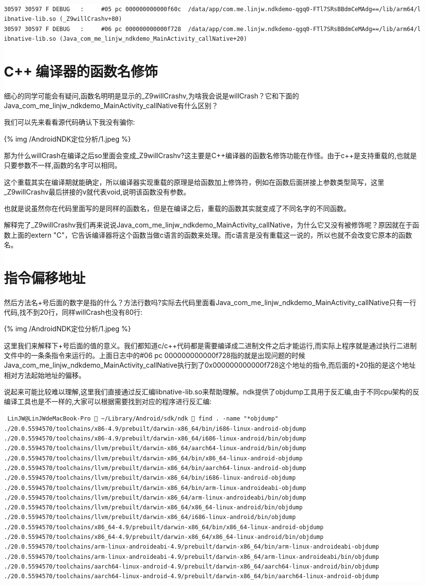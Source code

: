 ```shell
30597 30597 F DEBUG   :     #05 pc 000000000000f60c  /data/app/com.me.linjw.ndkdemo-qgq0-FTl7SRsBBdmCeMAdg==/lib/arm64/libnative-lib.so (_Z9willCrashv+80)
30597 30597 F DEBUG   :     #06 pc 000000000000f728  /data/app/com.me.linjw.ndkdemo-qgq0-FTl7SRsBBdmCeMAdg==/lib/arm64/libnative-lib.so (Java_com_me_linjw_ndkdemo_MainActivity_callNative+20)
```

# C++ 编译器的函数名修饰

细心的同学可能会有疑问,函数名明明是显示的\_Z9willCrashv,为啥我会说是willCrash？它和下面的Java\_com\_me\_linjw\_ndkdemo\_MainActivity\_callNative有什么区别？

我们可以先来看看源代码确认下我没有骗你:

{% img /AndroidNDK定位分析/1.jpeg %}

那为什么willCrash在编译之后so里面会变成\_Z9willCrashv?这主要是C++编译器的函数名修饰功能在作怪。由于c++是支持重载的,也就是只要参数不一样,函数的名字可以相同。

这个重载其实在编译期就能确定，所以编译器实现重载的原理是给函数加上修饰符，例如在函数后面拼接上参数类型简写，这里\_Z9willCrashv最后拼接的v就代表void,说明该函数没有参数。

也就是说虽然你在代码里面写的是同样的函数名，但是在编译之后，重载的函数其实就变成了不同名字的不同函数。

解释完了\_Z9willCrashv我们再来说说Java\_com\_me\_linjw\_ndkdemo\_MainActivity\_callNative，为什么它又没有被修饰呢？原因就在于函数上面的extern "C"，它告诉编译器将这个函数当做c语言的函数来处理。而c语言是没有重载这一说的，所以也就不会改变它原本的函数名。

# 指令偏移地址

然后方法名+号后面的数字是指的什么？方法行数吗?实际去代码里面看Java\_com\_me\_linjw\_ndkdemo\_MainActivity\_callNative只有一行代码,找不到20行，同样willCrash也没有80行:

{% img /AndroidNDK定位分析/1.jpeg %}

这里我们来解释下+号后面的值的意义。我们都知道c/c++代码都是需要编译成二进制文件之后才能运行,而实际上程序就是通过执行二进制文件中的一条条指令来运行的。上面日志中的#06 pc 000000000000f728指的就是出现问题的时候Java\_com\_me\_linjw\_ndkdemo\_MainActivity\_callNative执行到了0x000000000000f728这个地址的指令,而后面的+20指的是这个地址相对方法起始地址的偏移。

说起来可能比较难以理解,这里我们直接通过反汇编libnative-lib.so来帮助理解。ndk提供了objdump工具用于反汇编,由于不同cpu架构的反编译工具也是不一样的,大家可以根据需要找到对应的程序进行反汇编:

```shell
 LinJW@LinJWdeMacBook-Pro  ~/Library/Android/sdk/ndk  find . -name "*objdump"
./20.0.5594570/toolchains/x86-4.9/prebuilt/darwin-x86_64/bin/i686-linux-android-objdump
./20.0.5594570/toolchains/x86-4.9/prebuilt/darwin-x86_64/i686-linux-android/bin/objdump
./20.0.5594570/toolchains/llvm/prebuilt/darwin-x86_64/aarch64-linux-android/bin/objdump
./20.0.5594570/toolchains/llvm/prebuilt/darwin-x86_64/bin/x86_64-linux-android-objdump
./20.0.5594570/toolchains/llvm/prebuilt/darwin-x86_64/bin/aarch64-linux-android-objdump
./20.0.5594570/toolchains/llvm/prebuilt/darwin-x86_64/bin/i686-linux-android-objdump
./20.0.5594570/toolchains/llvm/prebuilt/darwin-x86_64/bin/arm-linux-androideabi-objdump
./20.0.5594570/toolchains/llvm/prebuilt/darwin-x86_64/arm-linux-androideabi/bin/objdump
./20.0.5594570/toolchains/llvm/prebuilt/darwin-x86_64/x86_64-linux-android/bin/objdump
./20.0.5594570/toolchains/llvm/prebuilt/darwin-x86_64/i686-linux-android/bin/objdump
./20.0.5594570/toolchains/x86_64-4.9/prebuilt/darwin-x86_64/bin/x86_64-linux-android-objdump
./20.0.5594570/toolchains/x86_64-4.9/prebuilt/darwin-x86_64/x86_64-linux-android/bin/objdump
./20.0.5594570/toolchains/arm-linux-androideabi-4.9/prebuilt/darwin-x86_64/bin/arm-linux-androideabi-objdump
./20.0.5594570/toolchains/arm-linux-androideabi-4.9/prebuilt/darwin-x86_64/arm-linux-androideabi/bin/objdump
./20.0.5594570/toolchains/aarch64-linux-android-4.9/prebuilt/darwin-x86_64/aarch64-linux-android/bin/objdump
./20.0.5594570/toolchains/aarch64-linux-android-4.9/prebuilt/darwin-x86_64/bin/aarch64-linux-android-objdump
```
